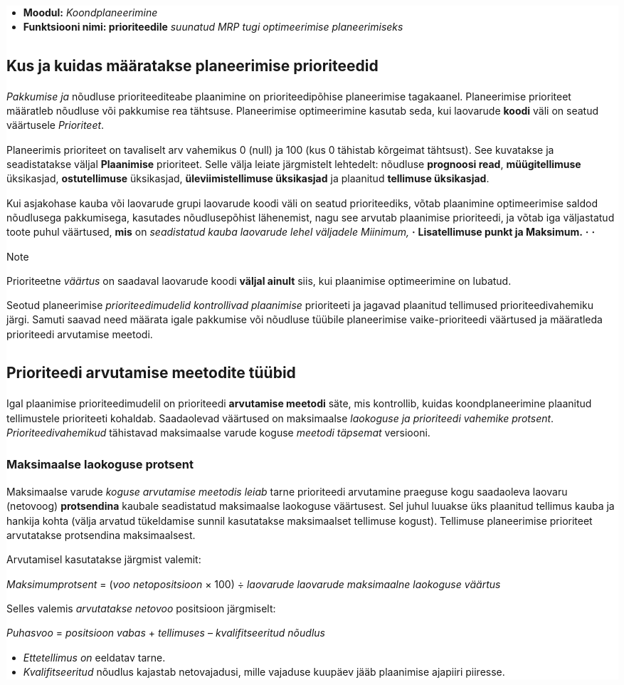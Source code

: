 - **Moodul:** *Koondplaneerimine*
- **Funktsiooni nimi: prioriteedile** *suunatud MRP tugi optimeerimise planeerimiseks*

## <a name="where-and-how-planning-priorities-are-assigned"></a>Kus ja kuidas määratakse planeerimise prioriteedid

*Pakkumise ja* nõudluse prioriteediteabe plaanimine on prioriteedipõhise planeerimise tagakaanel. Planeerimise prioriteet määratleb nõudluse või pakkumise rea tähtsuse. Planeerimise optimeerimine kasutab seda, kui laovarude **koodi** väli on seatud väärtusele *Prioriteet*.

Planeerimis prioriteet on tavaliselt arv vahemikus 0 (null) ja 100 (kus 0 tähistab kõrgeimat tähtsust). See kuvatakse ja seadistatakse väljal **Plaanimise** prioriteet. Selle välja leiate järgmistelt lehtedelt: nõudluse **prognoosi read**, **müügitellimuse** üksikasjad, **ostutellimuse** üksikasjad, **üleviimistellimuse üksikasjad** ja plaanitud **tellimuse üksikasjad**.

Kui asjakohase kauba või laovarude grupi laovarude koodi väli on seatud prioriteediks, võtab plaanimine optimeerimise saldod nõudlusega pakkumisega, kasutades nõudlusepõhist lähenemist, nagu see arvutab plaanimise prioriteedi, ja võtab iga väljastatud toote puhul väärtused, **mis** on *seadistatud kauba laovarude lehel väljadele Miinimum,* **·** **Lisatellimuse punkt ja Maksimum.** **·** **·**

> [!NOTE]
> Prioriteetne *väärtus* on saadaval laovarude koodi **väljal ainult** siis, kui plaanimise optimeerimine on lubatud.

Seotud planeerimise *prioriteedimudelid kontrollivad plaanimise* prioriteeti ja jagavad plaanitud tellimused prioriteedivahemiku järgi. Samuti saavad need määrata igale pakkumise või nõudluse tüübile planeerimise vaike-prioriteedi väärtused ja määratleda prioriteedi arvutamise meetodi.

## <a name="types-of-priority-calculation-methods"></a>Prioriteedi arvutamise meetodite tüübid

Igal plaanimise prioriteedimudelil on prioriteedi **arvutamise meetodi** säte, mis kontrollib, kuidas koondplaneerimine plaanitud tellimustele prioriteeti kohaldab. Saadaolevad väärtused on maksimaalse *laokoguse ja prioriteedi* *vahemike protsent*. *Prioriteedivahemikud* tähistavad maksimaalse varude koguse *meetodi täpsemat* versiooni.

### <a name="percent-of-maximum-inventory-quantity"></a>Maksimaalse laokoguse protsent

Maksimaalse varude *koguse arvutamise meetodis* *leiab* tarne prioriteedi arvutamine praeguse kogu saadaoleva laovaru (netovoog) **protsendina** kaubale seadistatud maksimaalse laokoguse väärtusest. Sel juhul luuakse üks plaanitud tellimus kauba ja hankija kohta (välja arvatud tükeldamise sunnil kasutatakse maksimaalset tellimuse kogust). Tellimuse planeerimise prioriteet arvutatakse protsendina maksimaalsest.

Arvutamisel kasutatakse järgmist valemit:

*Maksimumprotsent* = (*voo netopositsioon* × 100) ÷ *laovarude laovarude maksimaalne laokoguse väärtus*

Selles valemis *arvutatakse netovoo* positsioon järgmiselt:

*Puhasvoo* = *positsioon vabas* + *tellimuses* – *kvalifitseeritud nõudlus*

- *Ettetellimus on* eeldatav tarne.
- *Kvalifitseeritud* nõudlus kajastab netovajadusi, mille vajaduse kuupäev jääb plaanimise ajapiiri piiresse.
